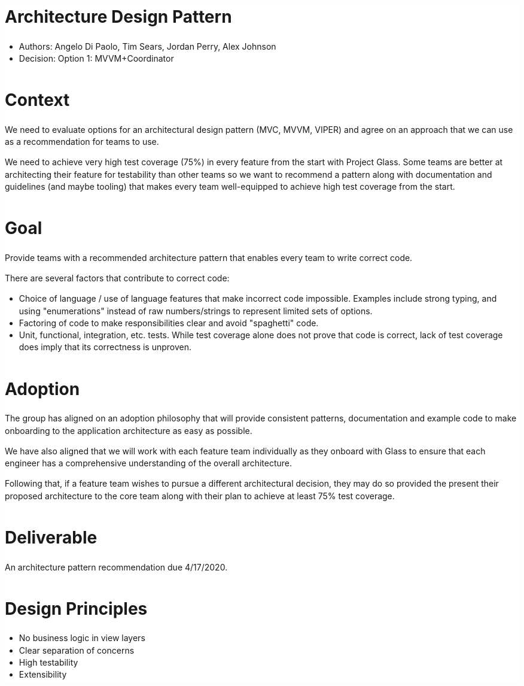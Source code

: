 # Architecture Design Pattern

- Authors: Angelo Di Paolo, Tim Sears, Jordan Perry, Alex Johnson 
- Decision: Option 1: MVVM+Coordinator

# Context

We need to evaluate options for an architectural design pattern (MVC, MVVM, VIPER) and agree on an approach that we can use as a recommendation for teams to use.

We need to achieve very high test coverage (75%) in every feature from the start with Project Glass. Some teams are better at architecting their feature for testability than other teams so we want to recommend a pattern along with documentation and guidelines (and maybe tooling) that makes every team well-equipped to achieve high test coverage from the start.

# Goal

Provide teams with a recommended architecture pattern that enables every team to write correct code.

There are several factors that contribute to correct code:

- Choice of language / use of language features that make incorrect code impossible. Examples include strong typing, and using "enumerations" instead of raw numbers/strings to represent limited sets of options.
- Factoring of code to make responsibilities clear and avoid "spaghetti" code.
- Unit, functional, integration, etc. tests. While test coverage alone does not prove that code is correct, lack of test coverage does imply that its correctness is unproven.

# Adoption

The group has aligned on an adoption philosophy that will provide consistent patterns, documentation and example code to make onboarding to the application architecture as easy as possible.

We have also aligned that we will work with each feature team individually as they onboard with Glass to ensure that each engineer has a comprehensive understanding of the overall architecture.

Following that, if a feature team wishes to pursue a different architectural decision, they may do so provided the present their proposed architecture to the core team along with their plan to achieve at least 75% test coverage.

# Deliverable

An architecture pattern recommendation due 4/17/2020.

# Design Principles

- No business logic in view layers
- Clear separation of concerns
- High testability 
- Extensibility
